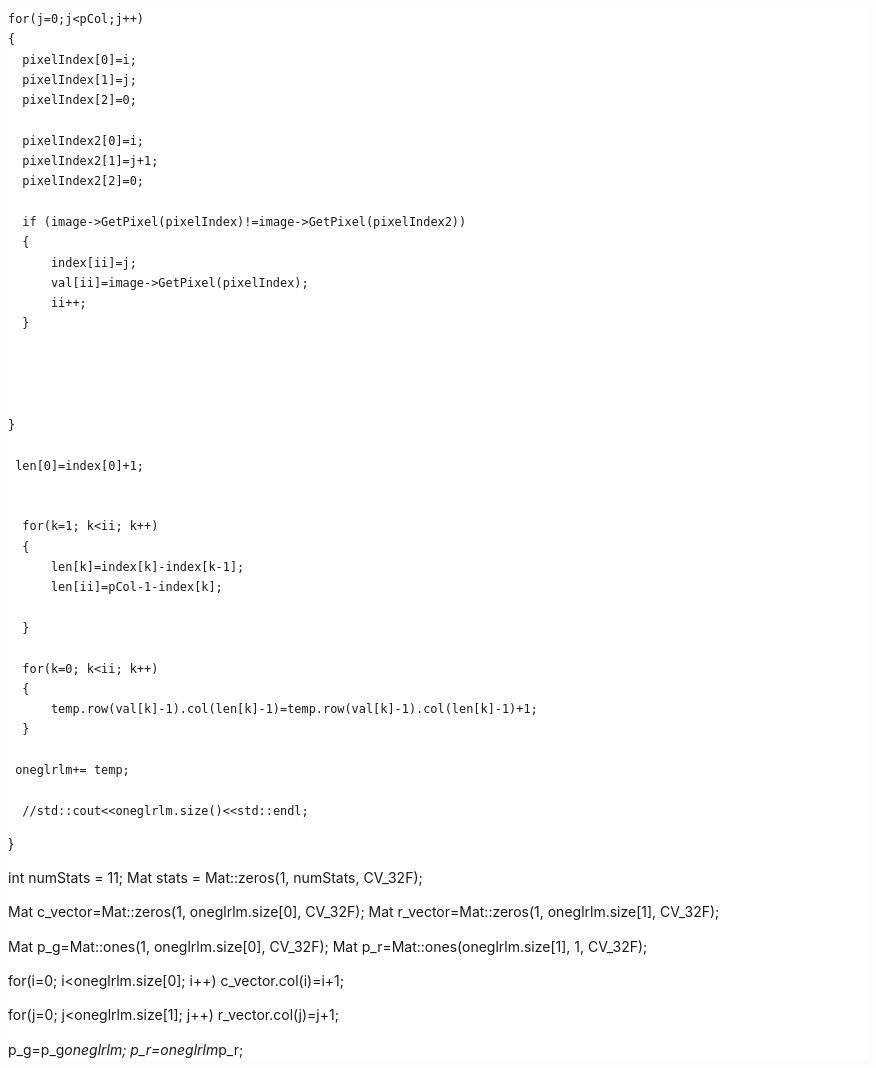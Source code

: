 	for(j=0;j<pCol;j++)      
	{
	  pixelIndex[0]=i;
	  pixelIndex[1]=j;
	  pixelIndex[2]=0;

	  pixelIndex2[0]=i;
	  pixelIndex2[1]=j+1;
	  pixelIndex2[2]=0;
	  
	  if (image->GetPixel(pixelIndex)!=image->GetPixel(pixelIndex2))
	  {
		  index[ii]=j;
		  val[ii]=image->GetPixel(pixelIndex);		  
		  ii++;
	  }

	  


	}
	 
	 len[0]=index[0]+1;


	  for(k=1; k<ii; k++)
	  {
		  len[k]=index[k]-index[k-1];		  
		  len[ii]=pCol-1-index[k];		  
	  
	  }

	  for(k=0; k<ii; k++)
	  {		  		  
		  temp.row(val[k]-1).col(len[k]-1)=temp.row(val[k]-1).col(len[k]-1)+1;
	  }

	 oneglrlm+= temp;

	  //std::cout<<oneglrlm.size()<<std::endl;
	
 }

 
 int numStats = 11;
 Mat stats = Mat::zeros(1, numStats, CV_32F);

 Mat c_vector=Mat::zeros(1, oneglrlm.size[0], CV_32F);
 Mat r_vector=Mat::zeros(1, oneglrlm.size[1], CV_32F);
 
 Mat p_g=Mat::ones(1, oneglrlm.size[0], CV_32F);
 Mat p_r=Mat::ones(oneglrlm.size[1], 1, CV_32F);
 
 for(i=0; i<oneglrlm.size[0]; i++)
	 c_vector.col(i)=i+1;
 
 for(j=0; j<oneglrlm.size[1]; j++)
	 r_vector.col(j)=j+1;


 p_g=p_g*oneglrlm;
 p_r=oneglrlm*p_r;
